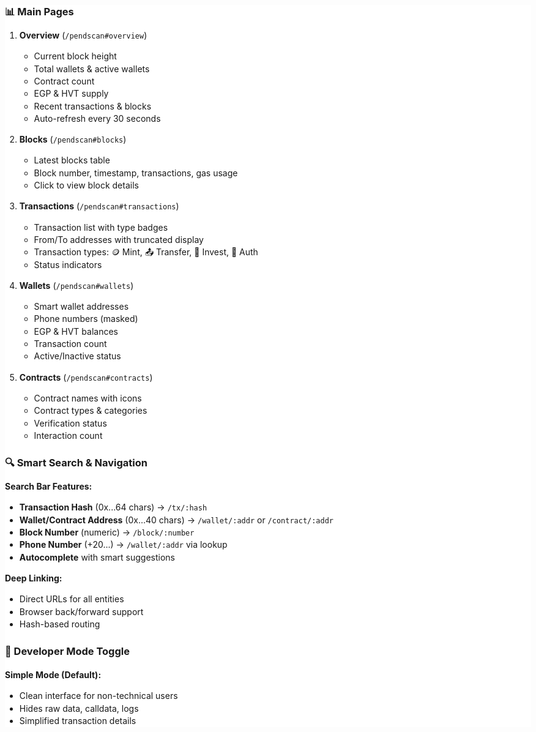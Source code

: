 ### 📊 Main Pages

1. **Overview** (`/pendscan#overview`)
   - Current block height
   - Total wallets & active wallets
   - Contract count
   - EGP & HVT supply
   - Recent transactions & blocks
   - Auto-refresh every 30 seconds

2. **Blocks** (`/pendscan#blocks`)
   - Latest blocks table
   - Block number, timestamp, transactions, gas usage
   - Click to view block details

3. **Transactions** (`/pendscan#transactions`)
   - Transaction list with type badges
   - From/To addresses with truncated display
   - Transaction types: 🪙 Mint, 📤 Transfer, 🏦 Invest, 🔐 Auth
   - Status indicators

4. **Wallets** (`/pendscan#wallets`)
   - Smart wallet addresses
   - Phone numbers (masked)
   - EGP & HVT balances
   - Transaction count
   - Active/Inactive status

5. **Contracts** (`/pendscan#contracts`)
   - Contract names with icons
   - Contract types & categories
   - Verification status
   - Interaction count

### 🔍 Smart Search & Navigation

**Search Bar Features:**
- **Transaction Hash** (0x...64 chars) → `/tx/:hash`
- **Wallet/Contract Address** (0x...40 chars) → `/wallet/:addr` or `/contract/:addr`
- **Block Number** (numeric) → `/block/:number`
- **Phone Number** (+20...) → `/wallet/:addr` via lookup
- **Autocomplete** with smart suggestions

**Deep Linking:**
- Direct URLs for all entities
- Browser back/forward support
- Hash-based routing

### 🧠 Developer Mode Toggle

**Simple Mode (Default):**
- Clean interface for non-technical users
- Hides raw data, calldata, logs
- Simplified transaction details
